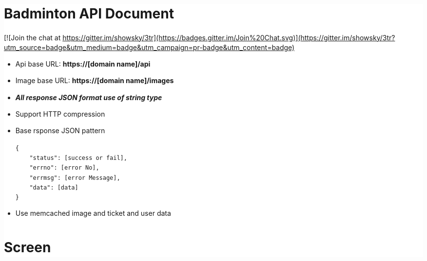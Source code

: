 Badminton API Document
===

[![Join the chat at https://gitter.im/showsky/3tr](https://badges.gitter.im/Join%20Chat.svg)](https://gitter.im/showsky/3tr?utm_source=badge&utm_medium=badge&utm_campaign=pr-badge&utm_content=badge)

* Api base URL: **https://[domain name]/api**
* Image base URL: **https://[domain name]/images**
* ***All response JSON format use of string type***
* Support HTTP compression
* Base rsponse JSON pattern

	```
	{
		"status": [success or fail],
		"errno": [error No],
		"errmsg": [error Message],
		"data": [data]
	}

	```
* Use memcached image and ticket and user data


Screen
===

